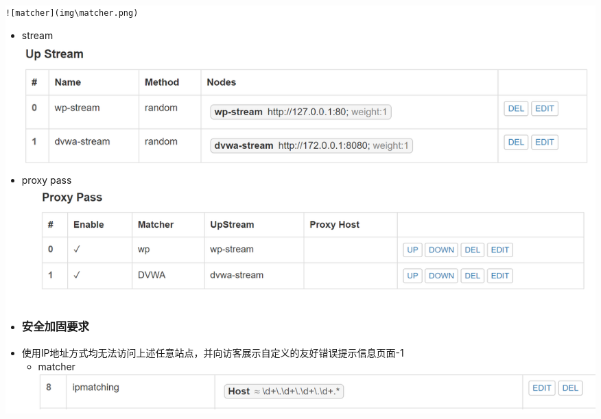     ![matcher](img\matcher.png)
  - stream
    ![stream](img\stream.png)
  - proxy pass
    ![proxy pass](img\proxy-pass.png)
* ### 安全加固要求
 - 使用IP地址方式均无法访问上述任意站点，并向访客展示自定义的友好错误提示信息页面-1
   - matcher
    ![ipmatcher](img\ipmatching.png)